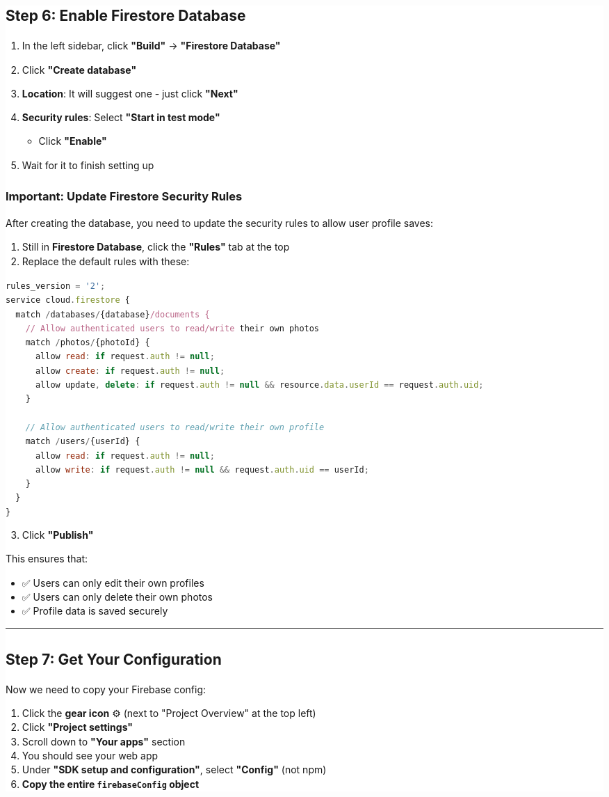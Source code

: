 
## Step 6: Enable Firestore Database

1. In the left sidebar, click **"Build"** → **"Firestore Database"**

2. Click **"Create database"**

3. **Location**: It will suggest one - just click **"Next"**

4. **Security rules**: Select **"Start in test mode"**
   - Click **"Enable"**

5. Wait for it to finish setting up

### Important: Update Firestore Security Rules

After creating the database, you need to update the security rules to allow user profile saves:

1. Still in **Firestore Database**, click the **"Rules"** tab at the top
2. Replace the default rules with these:

```javascript
rules_version = '2';
service cloud.firestore {
  match /databases/{database}/documents {
    // Allow authenticated users to read/write their own photos
    match /photos/{photoId} {
      allow read: if request.auth != null;
      allow create: if request.auth != null;
      allow update, delete: if request.auth != null && resource.data.userId == request.auth.uid;
    }
    
    // Allow authenticated users to read/write their own profile
    match /users/{userId} {
      allow read: if request.auth != null;
      allow write: if request.auth != null && request.auth.uid == userId;
    }
  }
}
```

3. Click **"Publish"**

This ensures that:
- ✅ Users can only edit their own profiles
- ✅ Users can only delete their own photos
- ✅ Profile data is saved securely

---

## Step 7: Get Your Configuration

Now we need to copy your Firebase config:

1. Click the **gear icon** ⚙️ (next to "Project Overview" at the top left)
2. Click **"Project settings"**
3. Scroll down to **"Your apps"** section
4. You should see your web app
5. Under **"SDK setup and configuration"**, select **"Config"** (not npm)
6. **Copy the entire `firebaseConfig` object**
